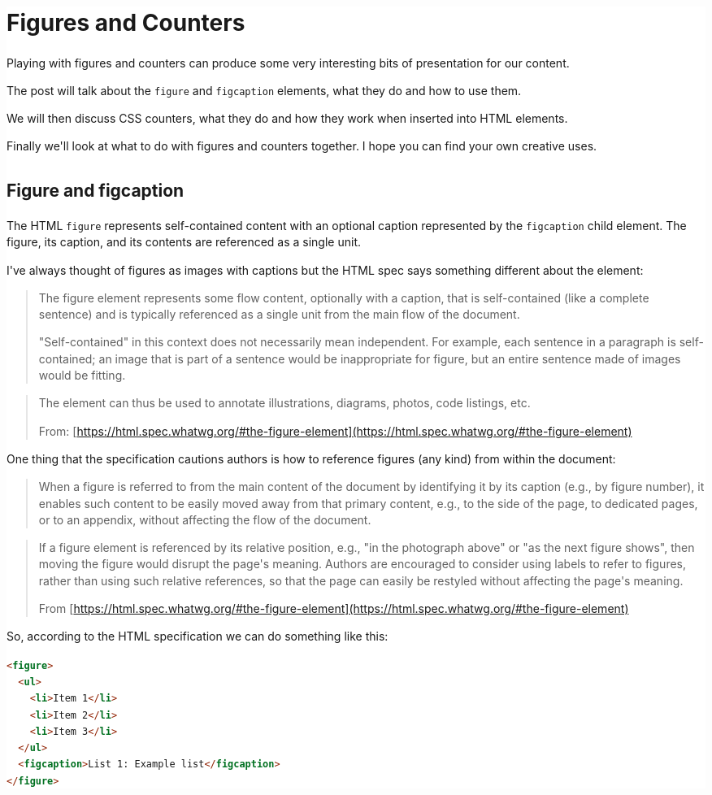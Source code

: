# Figures and Counters

Playing with figures and counters can produce some very interesting bits of presentation for our content.

The post will talk about the `figure` and `figcaption` elements, what they do and how to use them.

We will then discuss CSS counters, what they do and how they work when inserted into HTML elements.

Finally we'll look at what to do with figures and counters together. I hope you can find your own creative uses.

## Figure and figcaption

The HTML `figure` represents self-contained content with an optional caption represented by the `figcaption` child element. The figure, its caption, and its contents are referenced as a single unit.

I've always thought of figures as images with captions but the HTML spec says something different about the element:

> The figure element represents some flow content, optionally with a caption, that is self-contained (like a complete sentence) and is typically referenced as a single unit from the main flow of the document.
>
> "Self-contained" in this context does not necessarily mean independent. For example, each sentence in a paragraph is self-contained; an image that is part of a sentence would be inappropriate for figure, but an entire sentence made of images would be fitting.

> The element can thus be used to annotate illustrations, diagrams, photos, code listings, etc.
>
> From: [https://html.spec.whatwg.org/#the-figure-element](https://html.spec.whatwg.org/#the-figure-element)

One thing that the specification cautions authors is how to reference figures (any kind) from within the document:

> When a figure is referred to from the main content of the document by identifying it by its caption (e.g., by figure number), it enables such content to be easily moved away from that primary content, e.g., to the side of the page, to dedicated pages, or to an appendix, without affecting the flow of the document.

> If a figure element is referenced by its relative position, e.g., "in the photograph above" or "as the next figure shows", then moving the figure would disrupt the page's meaning. Authors are encouraged to consider using labels to refer to figures, rather than using such relative references, so that the page can easily be restyled without affecting the page's meaning.
 >
 > From [https://html.spec.whatwg.org/#the-figure-element](https://html.spec.whatwg.org/#the-figure-element)

So, according to the HTML specification we can do something like this:

```html
<figure>
  <ul>
    <li>Item 1</li>
    <li>Item 2</li>
    <li>Item 3</li>
  </ul>
  <figcaption>List 1: Example list</figcaption>
</figure>
```
